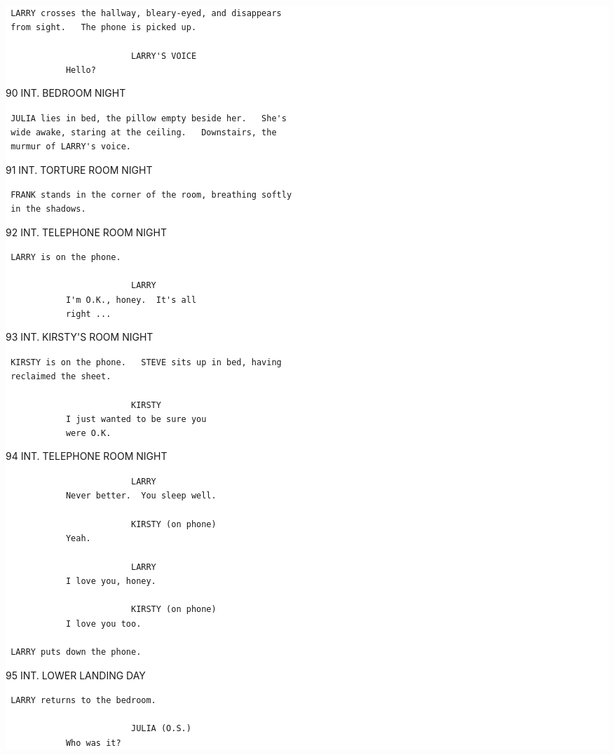      LARRY crosses the hallway, bleary-eyed, and disappears
     from sight.   The phone is picked up.

                             LARRY'S VOICE
                Hello?


90   INT.  BEDROOM    NIGHT

     JULIA lies in bed, the pillow empty beside her.   She's
     wide awake, staring at the ceiling.   Downstairs, the
     murmur of LARRY's voice.


91   INT.  TORTURE ROOM   NIGHT

     FRANK stands in the corner of the room, breathing softly
     in the shadows.


92   INT.  TELEPHONE ROOM   NIGHT

     LARRY is on the phone.

                             LARRY
                I'm O.K., honey.  It's all
                right ...


93   INT.  KIRSTY'S ROOM    NIGHT

     KIRSTY is on the phone.   STEVE sits up in bed, having
     reclaimed the sheet.

                             KIRSTY
                I just wanted to be sure you
                were O.K.


94   INT.  TELEPHONE ROOM    NIGHT

                             LARRY
                Never better.  You sleep well.

                             KIRSTY (on phone)
                Yeah.

                             LARRY
                I love you, honey.

                             KIRSTY (on phone)
                I love you too.

     LARRY puts down the phone.


95   INT.  LOWER LANDING    DAY

     LARRY returns to the bedroom.

                             JULIA (O.S.)
                Who was it?
